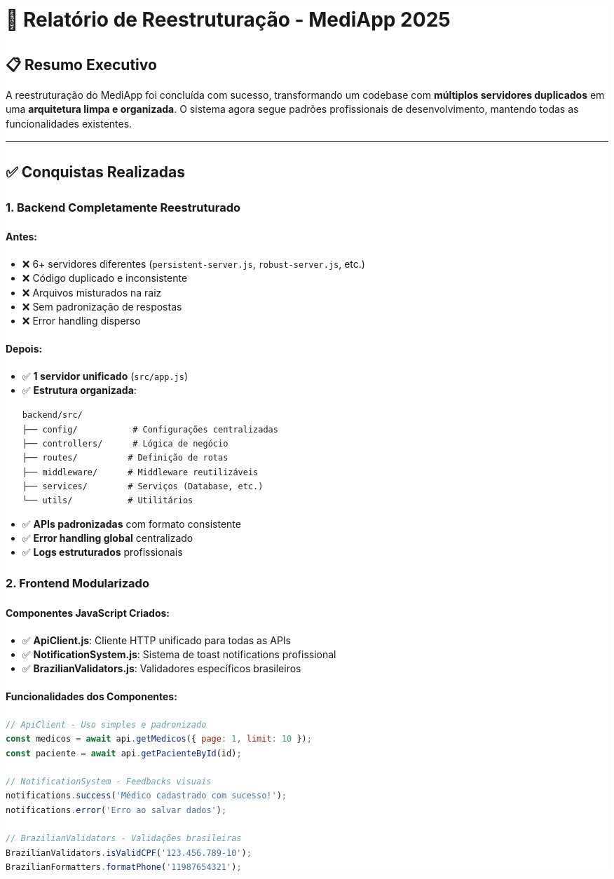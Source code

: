 # 🚀 Relatório de Reestruturação - MediApp 2025

## 📋 Resumo Executivo

A reestruturação do MediApp foi concluída com sucesso, transformando um codebase com **múltiplos servidores duplicados** em uma **arquitetura limpa e organizada**. O sistema agora segue padrões profissionais de desenvolvimento, mantendo todas as funcionalidades existentes.

---

## ✅ Conquistas Realizadas

### **1. Backend Completamente Reestruturado**

#### **Antes:**
- ❌ 6+ servidores diferentes (`persistent-server.js`, `robust-server.js`, etc.)
- ❌ Código duplicado e inconsistente
- ❌ Arquivos misturados na raiz
- ❌ Sem padronização de respostas
- ❌ Error handling disperso

#### **Depois:**
- ✅ **1 servidor unificado** (`src/app.js`)
- ✅ **Estrutura organizada**:
  ```
  backend/src/
  ├── config/           # Configurações centralizadas
  ├── controllers/      # Lógica de negócio
  ├── routes/          # Definição de rotas
  ├── middleware/      # Middleware reutilizáveis
  ├── services/        # Serviços (Database, etc.)
  └── utils/           # Utilitários
  ```
- ✅ **APIs padronizadas** com formato consistente
- ✅ **Error handling global** centralizado
- ✅ **Logs estruturados** profissionais

### **2. Frontend Modularizado**

#### **Componentes JavaScript Criados:**
- ✅ **ApiClient.js**: Cliente HTTP unificado para todas as APIs
- ✅ **NotificationSystem.js**: Sistema de toast notifications profissional
- ✅ **BrazilianValidators.js**: Validadores específicos brasileiros

#### **Funcionalidades dos Componentes:**
```javascript
// ApiClient - Uso simples e padronizado
const medicos = await api.getMedicos({ page: 1, limit: 10 });
const paciente = await api.getPacienteById(id);

// NotificationSystem - Feedbacks visuais
notifications.success('Médico cadastrado com sucesso!');
notifications.error('Erro ao salvar dados');

// BrazilianValidators - Validações brasileiras
BrazilianValidators.isValidCPF('123.456.789-10');
BrazilianFormatters.formatPhone('11987654321');
```
